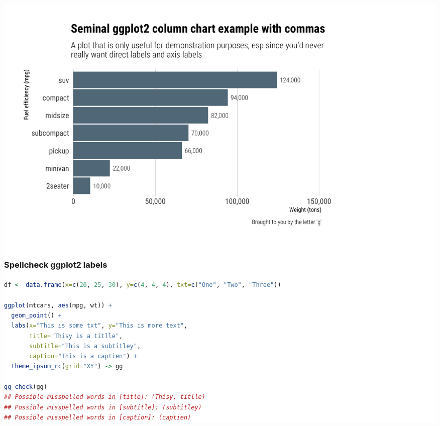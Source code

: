 <img src="README_figs/README-unnamed-chunk-11-1.png" width="672" />

### Spellcheck ggplot2 labels

``` r
df <- data.frame(x=c(20, 25, 30), y=c(4, 4, 4), txt=c("One", "Two", "Three"))

ggplot(mtcars, aes(mpg, wt)) +
  geom_point() +
  labs(x="This is some txt", y="This is more text",
       title="Thisy is a titlle",
       subtitle="This is a subtitley",
       caption="This is a captien") +
  theme_ipsum_rc(grid="XY") -> gg

gg_check(gg)
## Possible misspelled words in [title]: (Thisy, titlle)
## Possible misspelled words in [subtitle]: (subtitley)
## Possible misspelled words in [caption]: (captien)
```
